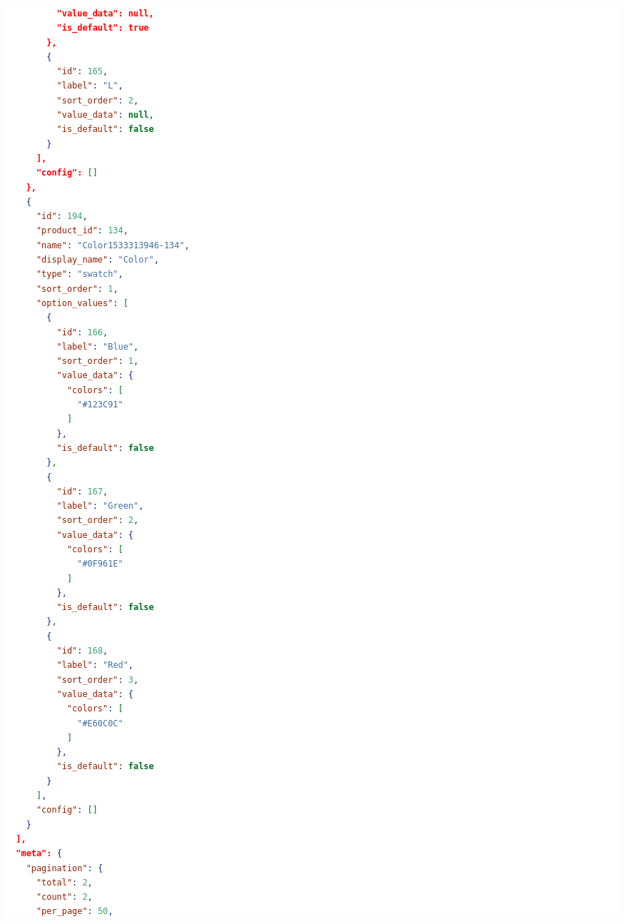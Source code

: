 ```json
          "value_data": null,
          "is_default": true
        },
        {
          "id": 165,
          "label": "L",
          "sort_order": 2,
          "value_data": null,
          "is_default": false
        }
      ],
      "config": []
    },
    {
      "id": 194,
      "product_id": 134,
      "name": "Color1533313946-134",
      "display_name": "Color",
      "type": "swatch",
      "sort_order": 1,
      "option_values": [
        {
          "id": 166,
          "label": "Blue",
          "sort_order": 1,
          "value_data": {
            "colors": [
              "#123C91"
            ]
          },
          "is_default": false
        },
        {
          "id": 167,
          "label": "Green",
          "sort_order": 2,
          "value_data": {
            "colors": [
              "#0F961E"
            ]
          },
          "is_default": false
        },
        {
          "id": 168,
          "label": "Red",
          "sort_order": 3,
          "value_data": {
            "colors": [
              "#E60C0C"
            ]
          },
          "is_default": false
        }
      ],
      "config": []
    }
  ],
  "meta": {
    "pagination": {
      "total": 2,
      "count": 2,
      "per_page": 50,
```